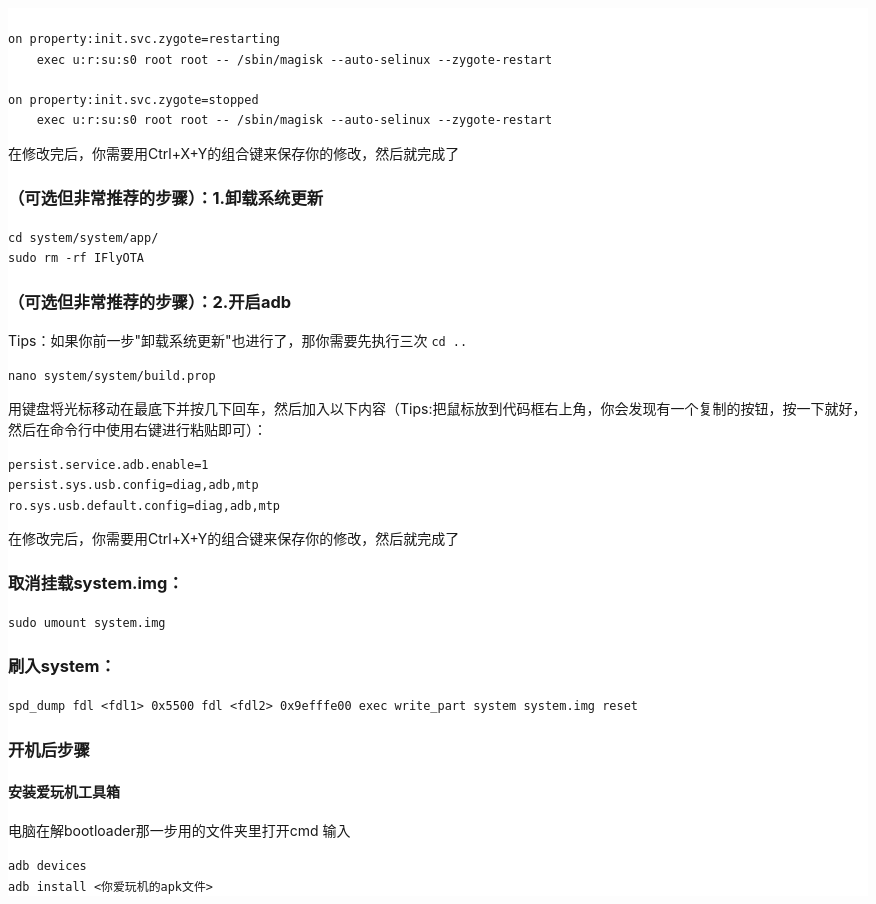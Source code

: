 ```
   
on property:init.svc.zygote=restarting
    exec u:r:su:s0 root root -- /sbin/magisk --auto-selinux --zygote-restart
   
on property:init.svc.zygote=stopped
    exec u:r:su:s0 root root -- /sbin/magisk --auto-selinux --zygote-restart
```

在修改完后，你需要用Ctrl+X+Y的组合键来保存你的修改，然后就完成了

### （可选但非常推荐的步骤）：1.卸载系统更新

```
cd system/system/app/
sudo rm -rf IFlyOTA
```

### （可选但非常推荐的步骤）：2.开启adb

Tips：如果你前一步"卸载系统更新"也进行了，那你需要先执行三次 `cd ..`

```
nano system/system/build.prop
```

用键盘将光标移动在最底下并按几下回车，然后加入以下内容（Tips:把鼠标放到代码框右上角，你会发现有一个复制的按钮，按一下就好，然后在命令行中使用右键进行粘贴即可）：

```
persist.service.adb.enable=1
persist.sys.usb.config=diag,adb,mtp
ro.sys.usb.default.config=diag,adb,mtp
```

在修改完后，你需要用Ctrl+X+Y的组合键来保存你的修改，然后就完成了

### 取消挂载system.img：

```
sudo umount system.img
```

### 刷入system：

```
spd_dump fdl <fdl1> 0x5500 fdl <fdl2> 0x9efffe00 exec write_part system system.img reset
```

### 开机后步骤

#### 安装爱玩机工具箱

电脑在解bootloader那一步用的文件夹里打开cmd
输入

```
adb devices
adb install <你爱玩机的apk文件>
```
